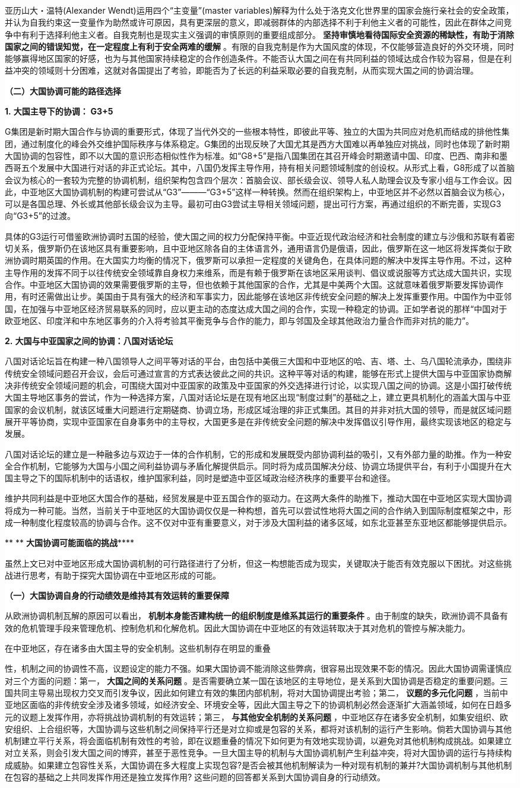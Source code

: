 亚历山大・温特(Alexander Wendt)运用四个“主变量”(master
variables)解释为什么处于洛克文化世界里的国家会施行亲社会的安全政策，并认为自我约束这一变量作为助然或许可原因，具有更深层的意义，即减弱群体的内部选择不利于利他主义者的可能性，因此在群体之间竞争中有利于选择利他主义者。自我克制也是现实主义强调的审慎原则的重要组成部分。
**坚持审慎地看待国际安全资源的稀缺性，有助于消除国家之间的错误知觉，在一定程度上有利于安全两难的缓解**
。有限的自我克制是作为大国风度的体现，不仅能够营造良好的外交环境，同时能够赢得地区国家的好感，也为与其他国家持续稳定的合作创造条件。不能否认大国之间在有共同利益的领域达成合作较为容易，但是在利益冲突的领域则十分困难，这就对各国提出了考验，即能否为了长远的利益采取必要的自我克制，从而实现大国之间的协调治理。

**（二）大国协调可能的路径选择**

 **1.** **大国主导下的协调：** **G3+5**

G集团是新时期大国合作与协调的重要形式，体现了当代外交的一些根本特性，即彼此平等、独立的大国为共同应对危机而结成的排他性集团，通过制度化的峰会外交维护国际秩序与体系稳定。G集团的出现反映了大国尤其是西方大国难以再单独应对挑战，同时也体现了新时期大国协调的包容性，即不以大国的意识形态相似性作为标准。如“G8+5”是指八国集团在其召开峰会时期邀请中国、印度、巴西、南非和墨西哥五个发展中大国进行对话的非正式论坛。其中，八国仍发挥主导作用，持有相关问题领域制度的创设权。从形式上看，G8形成了以首脑会议为核心的一套较为完整的协调机制，组织架构包含四个层次：首脑会议、部长级会议、领导人私人助理会议及专家小组与工作会议。因此，中亚地区大国协调机制的构建可尝试从“G3”———“G3+5”这样一种转换。然而在组织架构上，中亚地区并不必然以首脑会议为核心，可以是各国总理、外长或其他部长级会议为主导。最初可由G3尝试主导相关领域问题，提出可行方案，再通过组织的不断完善，实现G3向“G3+5”的过渡。

具体的G3运行可借鉴欧洲协调时五国的经验，使大国之间的权力分配保持平衡。中亚近现代政治经济和社会制度的建立与沙俄和苏联有着密切关系，俄罗斯仍在该地区具有重要影响，且中亚地区除各自的主体语言外，通用语言仍是俄语，因此，俄罗斯在这一地区将发挥类似于欧洲协调时期英国的作用。在大国实力均衡的情况下，俄罗斯可以承担一定程度的关键角色，在具体问题的解决中发挥主导作用。不过，这种主导作用的发挥不同于以往传统安全领域靠自身权力来维系，而是有赖于俄罗斯在该地区采用谈判、倡议或说服等方式达成大国共识，实现合作。中亚地区大国协调的效果需要俄罗斯的主导，但也依赖于其他国家的合作，尤其是中美两个大国。这就意味着俄罗斯要发挥协调作用，有时还需做出让步。美国由于具有强大的经济和军事实力，因此能够在该地区非传统安全问题的解决上发挥重要作用。中国作为中亚邻国，在加强与中亚地区经济贸易联系的同时，应以更主动的态度达成大国之间的合作，实现一种稳定的协调。正如学者说的那样“中国对于欧亚地区、印度洋和中东地区事务的介入将考验其平衡竞争与合作的能力，即与邻国及全球其他政治力量合作而非对抗的能力”。

 **2.** **大国与中亚国家之间的协调：八国对话论坛**

八国对话论坛旨在构建一种八国领导人之间平等对话的平台，由包括中美俄三大国和中亚地区的哈、吉、塔、土、乌八国轮流承办，围绕非传统安全领域问题召开会议，会后可通过宣言的方式表达彼此之间的共识。这种平等对话的构建，能够在形式上提供大国与中亚国家协商解决非传统安全领域问题的机会，可围绕大国对中亚国家的政策及中亚国家的外交选择进行讨论，以实现八国之间的协调。这是小国打破传统大国主导地区事务的尝试，作为一种选择方案，八国对话论坛是在现有地区出现“制度过剩”的基础之上，建立更具机制化的涵盖大国与中亚国家的会议机制，就该区域重大问题进行定期磋商、协调立场，形成区域治理的非正式集团。其目的并非对抗大国的领导，而是就区域问题展开平等协商，实现中亚国家在自身事务中的主导权，大国更多是在非传统安全问题的解决中发挥倡议引导作用，最终实现该地区的稳定与发展。

八国对话论坛的建立是一种融多边与双边于一体的合作机制，它的形成和发展既受内部协调利益的吸引，又有外部力量的助推。作为一种安全合作机制，它能够为大国与小国之间利益协调与矛盾化解提供启示。同时将为成员国解决分歧、协调立场提供平台，有利于小国提升在大国主导之下的国际机制中的话语权，维护国家利益，同时是塑造中亚区域政治经济秩序的重要平台和途径。

维护共同利益是中亚地区大国合作的基础，经贸发展是中亚五国合作的驱动力。在这两大条件的助推下，推动大国在中亚地区实现大国协调将成为一种可能。当然，当前关于中亚地区的大国协调仅仅是一种构想，首先可以尝试性地将大国之间的合作纳入到国际制度框架之中，形成一种制度化程度较高的协调与合作。这不仅对中亚有重要意义，对于涉及大国利益的诸多区域，如东北亚甚至东亚地区都能够提供启示。

  

 ** ** **大国协调可能面临的挑战******

  

虽然上文已对中亚地区形成大国协调机制的可行路径进行了分析，但这一构想能否成为现实，关键取决于能否有效克服以下困扰。对这些挑战进行思考，有助于探究大国协调在中亚地区形成的可能。

**（一）大国协调自身的行动绩效是维持其有效运转的重要保障**

从欧洲协调机制瓦解的原因可以看出， **机制本身能否建构统一的组织制度是维系其运行的重要条件**
。由于制度的缺失，欧洲协调不具备有效的危机管理手段来管理危机、控制危机和化解危机。因此大国协调在中亚地区的有效运转取决于其对危机的管控与解决能力。

在中亚地区，存在诸多由大国主导的安全机制。这些机制存在明显的重叠

性，机制之间的协调性不高，议题设定的能力不强。如果大国协调不能消除这些弊病，很容易出现效果不彰的情况。因此大国协调需谨慎应对三个方面的问题：第一，
**大国之间的关系问题**
。是否需要确立某一国在该地区的主导地位，是关系到大国协调是否稳定的重要问题。三国共同主导易出现权力交叉而引发争议，因此如何建立有效的集团内部机制，将对大国协调提出考验；第二，
**议题的多元化问题**
，当前中亚地区面临的非传统安全涉及诸多领域，如经济安全、环境安全等，因此大国主导之下的协调机制必然会逐渐扩大涵盖领域，如何在日趋多元的议题上发挥作用，亦将挑战协调机制的有效运转；第三，
**与其他安全机制的关系问题**
，中亚地区存在诸多安全机制，如集安组织、欧安组织、上合组织等，大国协调与这些机制之间保持平行还是对立抑或是包容的关系，都将对该机制的运行产生影响。倘若大国协调与其他机制建立平行关系，将会面临机制有效性的考验，即在议题重叠的情况下如何更为有效地实现协调，以避免对其他机制构成挑战。如果建立对立关系，则会引发大国之间的博弈，甚至于恶性竞争。一旦大国主导的机制与大国协调机制产生利益冲突，将对大国协调的运行与持续构成威胁。如果建立包容性关系，大国协调在多大程度上实现包容?是否会被其他机制解读为一种对现有机制的兼并?大国协调机制与其他机制在包容的基础之上共同发挥作用还是独立发挥作用?
这些问题的回答都关系到大国协调自身的行动绩效。

